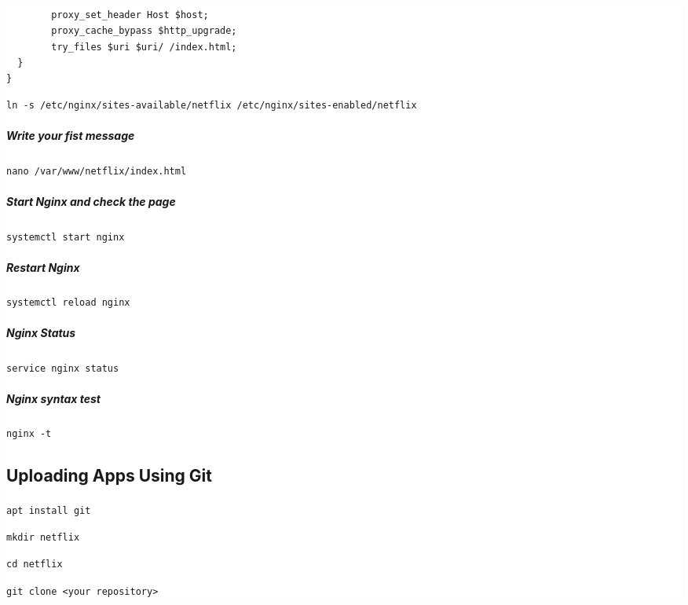 ```
        proxy_set_header Host $host;
        proxy_cache_bypass $http_upgrade;
        try_files $uri $uri/ /index.html;
  }
}

```

```
ln -s /etc/nginx/sites-available/netflix /etc/nginx/sites-enabled/netflix

```

##### Write your fist message
```
nano /var/www/netflix/index.html

```

##### Start Nginx and check the page

```
systemctl start nginx
```

##### Restart Nginx
```
systemctl reload nginx
```

##### Nginx Status 
```
service nginx status
```

##### Nginx syntax test 
```
nginx -t
```

## Uploading Apps Using Git

```
apt install git
```

```
mkdir netflix
```
```
cd netflix
```

```
git clone <your repository>
```
